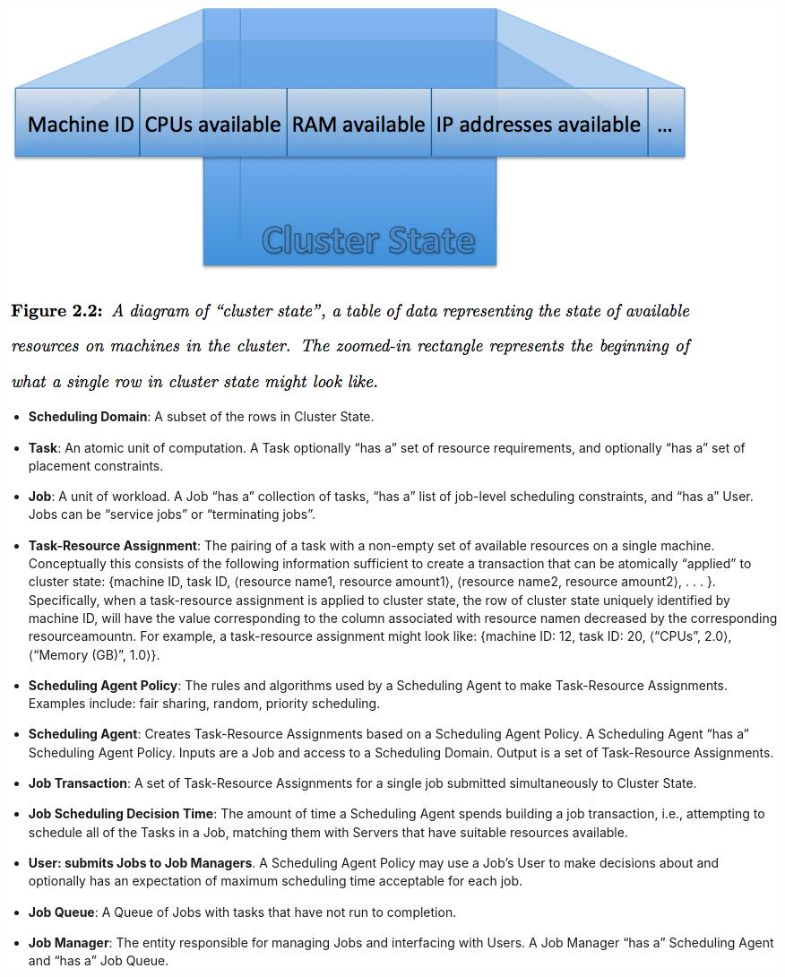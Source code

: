 ![scheduling1](/assets/2013-08-16-multi-agent-cluster-scheduling/scheduling1.png)

* **Scheduling Domain**: A subset of the rows in Cluster State.
* **Task**: An atomic unit of computation. A Task optionally “has a” set of resource
requirements, and optionally “has a” set of placement constraints.
* **Job**: A unit of workload. A Job “has a” collection of tasks, “has a” list of job-level scheduling constraints, and “has a” User. Jobs can be “service jobs” or “terminating jobs”.

* **Task-Resource Assignment**: The pairing of a task with a non-empty set of available resources on a single machine. Conceptually this consists of the following information sufficient to create a transaction that can be atomically “applied” to cluster state: {machine ID, task ID, ⟨resource name1, resource amount1⟩, ⟨resource name2, resource amount2⟩, . . . }. Specifically, when a task-resource assignment is applied to cluster state, the row of cluster state uniquely identified by machine ID, will have the value corresponding to the column associated with resource namen decreased by the corresponding resourceamountn. For example, a task-resource assignment might look like: {machine ID: 12, task ID: 20, ⟨“CPUs”, 2.0⟩, ⟨“Memory (GB)”, 1.0⟩}.

* **Scheduling Agent Policy**: The rules and algorithms used by a Scheduling Agent to make Task-Resource Assignments. Examples include: fair sharing, random, priority scheduling.
* **Scheduling Agent**: Creates Task-Resource Assignments based on a Scheduling Agent Policy. A Scheduling Agent “has a” Scheduling Agent Policy. Inputs are a Job and access to a Scheduling Domain. Output is a set of Task-Resource Assignments.
* **Job Transaction**: A set of Task-Resource Assignments for a single job submitted simultaneously to Cluster State.
* **Job Scheduling Decision Time**: The amount of time a Scheduling Agent spends building a job transaction, i.e., attempting to schedule all of the Tasks in a Job, matching them with Servers that have suitable resources available.
* **User: submits Jobs to Job Managers**. A Scheduling Agent Policy may use a Job’s User to make decisions about and optionally has an expectation of maximum scheduling time acceptable for each job.
* **Job Queue**: A Queue of Jobs with tasks that have not run to completion.
* **Job Manager**: The entity responsible for managing Jobs and interfacing with Users.
A Job Manager “has a” Scheduling Agent and “has a” Job Queue.
